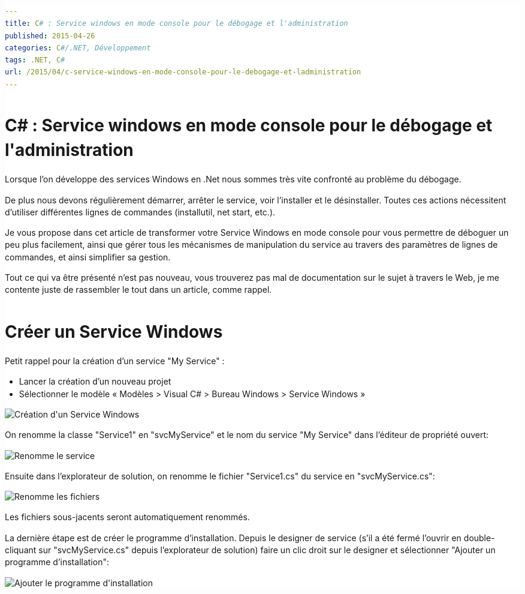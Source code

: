 ```yaml
---
title: C# : Service windows en mode console pour le débogage et l'administration
published: 2015-04-26
categories: C#/.NET, Développement
tags: .NET, C#
url: /2015/04/c-service-windows-en-mode-console-pour-le-debogage-et-ladministration
---
```


# C# : Service windows en mode console pour le débogage et l'administration

Lorsque l’on développe des services Windows en .Net nous sommes très vite confronté au problème du débogage.

De plus nous devons régulièrement démarrer, arrêter le service, voir l’installer et le désinstaller. Toutes ces actions nécessitent d’utiliser différentes lignes de commandes (installutil, net start, etc.).

Je vous propose dans cet article de transformer votre Service Windows en mode console pour vous permettre de déboguer un peu plus facilement, ainsi que gérer tous les mécanismes de manipulation du service au travers des paramètres de lignes de commandes, et ainsi simplifier sa gestion.

Tout ce qui va être présenté n’est pas nouveau, vous trouverez pas mal de documentation sur le sujet à travers le Web, je me contente juste de rassembler le tout dans un article, comme rappel.

# Créer un Service Windows

Petit rappel pour la création d’un service "My Service" :

- Lancer la création d’un nouveau projet
- Sélectionner le modèle « Modèles > Visual C# > Bureau Windows > Service Windows »

![Création d'un Service Windows](http://blog.ygrenier.com/wp-content/uploads/2016/11/vs-ws-create1.png)

On renomme la classe "Service1" en "svcMyService" et le nom du service "My Service" dans l’éditeur de propriété ouvert:

![Renomme le service](http://blog.ygrenier.com/wp-content/uploads/2016/11/vs-ws-create2.png)

Ensuite dans l’explorateur de solution, on renomme le fichier "Service1.cs" du service en "svcMyService.cs":

![Renomme les fichiers](http://blog.ygrenier.com/wp-content/uploads/2016/11/vs-ws-create3.png)

Les fichiers sous-jacents seront automatiquement renommés.

La dernière étape est de créer le programme d’installation. Depuis le designer de service (s’il a été fermé l’ouvrir en double-cliquant sur "svcMyService.cs" depuis l’explorateur de solution) faire un clic droit sur le designer et sélectionner "Ajouter un programme d’installation":

![Ajouter le programme d'installation](http://blog.ygrenier.com/wp-content/uploads/2016/11/vs-ws-create4.png)
